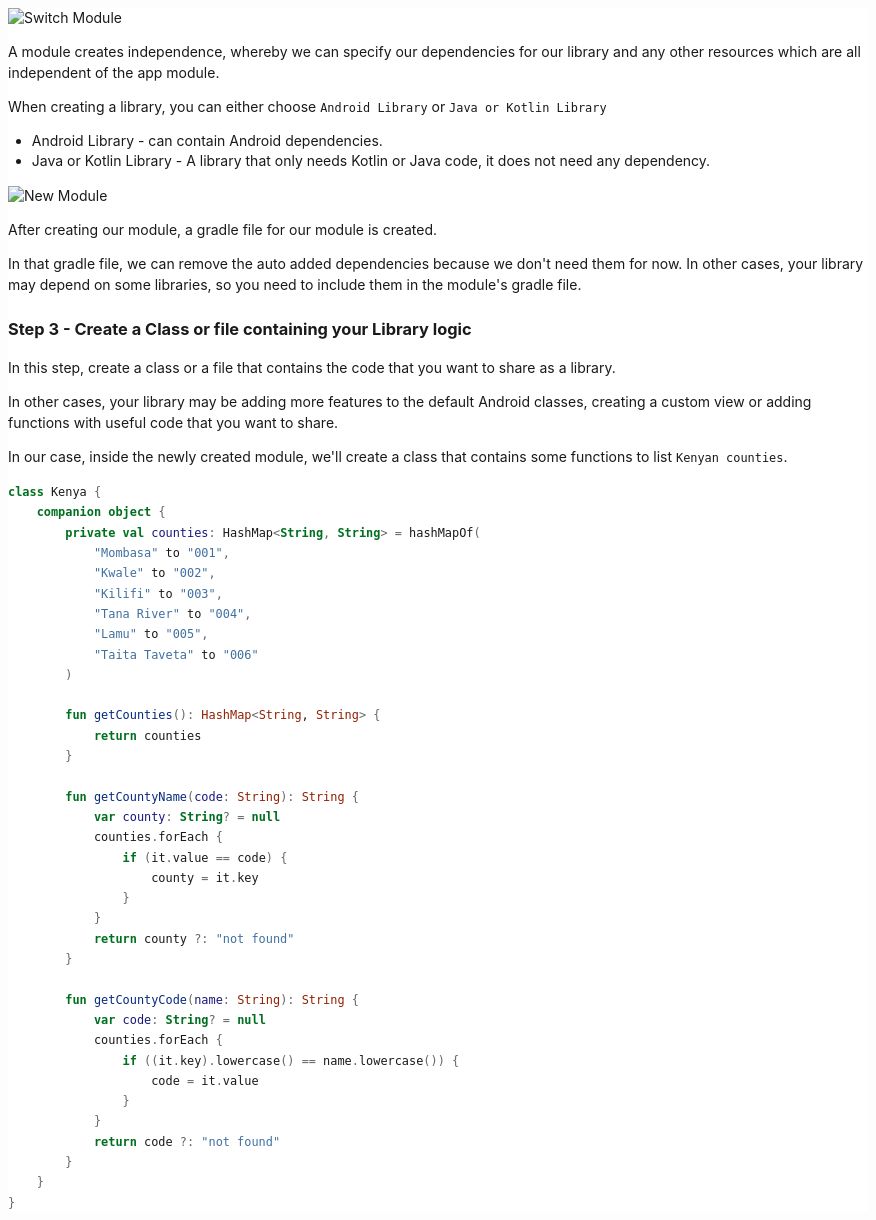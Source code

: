 ![Switch Module](/engineering-education/how-to-create-and-publish-your-own-android-library/switch_module.png)

A module creates independence, whereby we can specify our dependencies for our library and any other resources which are all independent of the app module.

When creating a library, you can either choose `Android Library` or `Java or Kotlin Library`

- Android Library - can contain Android dependencies.
- Java or Kotlin Library - A library that only needs Kotlin or Java code, it does not need any dependency.

![New Module](/engineering-education/how-to-create-and-publish-your-own-android-library/new_module.png)

After creating our module, a gradle file for our module is created.

In that gradle file, we can remove the auto added dependencies because we don't need them for now. In other cases, your library may depend on some libraries, so you need to include them in the module's gradle file.

### Step 3 - Create a Class or file containing your Library logic
In this step, create a class or a file that contains the code that you want to share as a library.

In other cases, your library may be adding more features to the default Android classes, creating a custom view or adding functions with useful code that you want to share.

In our case, inside the newly created module, we'll create a class that contains some functions to list `Kenyan counties`. 

```kotlin
class Kenya {
    companion object {
        private val counties: HashMap<String, String> = hashMapOf(
            "Mombasa" to "001",
            "Kwale" to "002",
            "Kilifi" to "003",
            "Tana River" to "004",
            "Lamu" to "005",
            "Taita Taveta" to "006"
        )

        fun getCounties(): HashMap<String, String> {
            return counties
        }

        fun getCountyName(code: String): String {
            var county: String? = null
            counties.forEach {
                if (it.value == code) {
                    county = it.key
                }
            }
            return county ?: "not found"
        }

        fun getCountyCode(name: String): String {
            var code: String? = null
            counties.forEach {
                if ((it.key).lowercase() == name.lowercase()) {
                    code = it.value
                }
            }
            return code ?: "not found"
        }
    }
}  
```